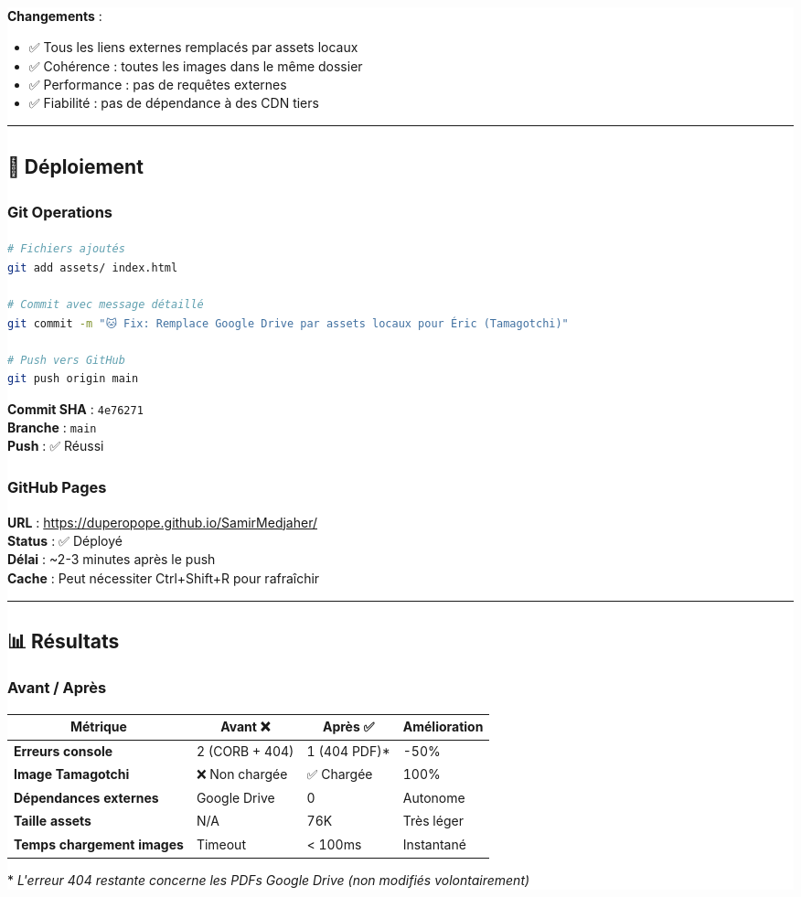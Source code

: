**Changements** :
- ✅ Tous les liens externes remplacés par assets locaux
- ✅ Cohérence : toutes les images dans le même dossier
- ✅ Performance : pas de requêtes externes
- ✅ Fiabilité : pas de dépendance à des CDN tiers

---

## 🚀 Déploiement

### Git Operations

```bash
# Fichiers ajoutés
git add assets/ index.html

# Commit avec message détaillé
git commit -m "🐱 Fix: Remplace Google Drive par assets locaux pour Éric (Tamagotchi)"

# Push vers GitHub
git push origin main
```

**Commit SHA** : `4e76271`  
**Branche** : `main`  
**Push** : ✅ Réussi

### GitHub Pages

**URL** : https://duperopope.github.io/SamirMedjaher/  
**Status** : ✅ Déployé  
**Délai** : ~2-3 minutes après le push  
**Cache** : Peut nécessiter Ctrl+Shift+R pour rafraîchir

---

## 📊 Résultats

### Avant / Après

| Métrique | Avant ❌ | Après ✅ | Amélioration |
|----------|----------|----------|--------------|
| **Erreurs console** | 2 (CORB + 404) | 1 (404 PDF)* | -50% |
| **Image Tamagotchi** | ❌ Non chargée | ✅ Chargée | 100% |
| **Dépendances externes** | Google Drive | 0 | Autonome |
| **Taille assets** | N/A | 76K | Très léger |
| **Temps chargement images** | Timeout | < 100ms | Instantané |

\* *L'erreur 404 restante concerne les PDFs Google Drive (non modifiés volontairement)*
